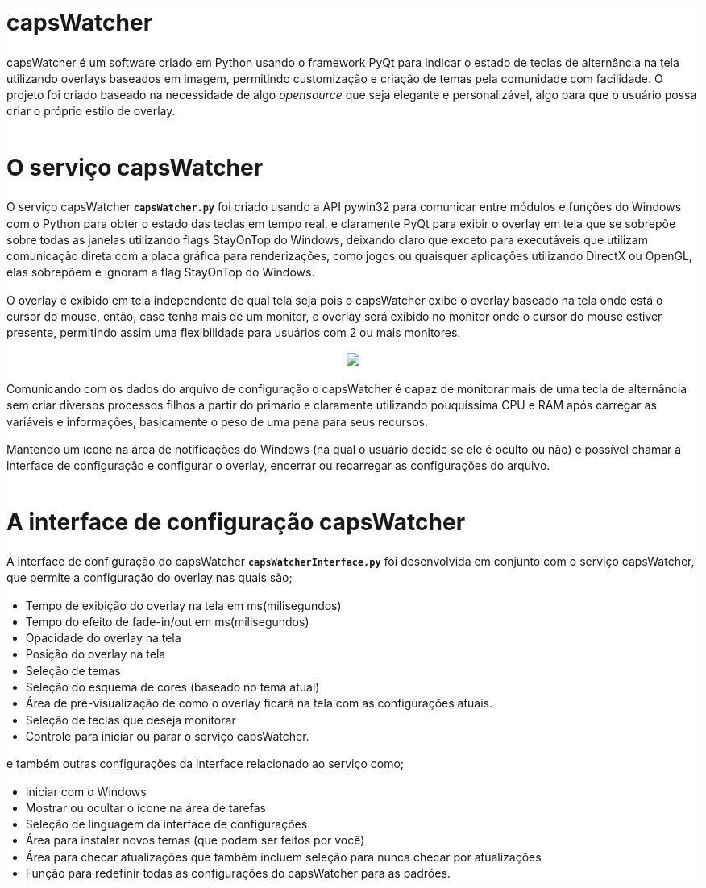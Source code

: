 
# capsWatcher
capsWatcher é um software criado em Python usando o framework PyQt para indicar o estado de teclas de alternância na tela utilizando overlays baseados em imagem, permitindo customização e criação de temas pela comunidade com facilidade. O projeto foi criado baseado na necessidade de algo *opensource* que seja elegante e personalizável, algo para que o usuário possa criar o próprio estilo de overlay. 

# O serviço capsWatcher
O serviço capsWatcher **`capsWatcher.py`** foi criado usando a API pywin32 para comunicar entre módulos e funções do Windows com o Python para obter o estado das teclas em tempo real, e claramente PyQt para exibir o overlay em tela que se sobrepõe sobre todas as janelas utilizando flags StayOnTop do Windows, deixando claro que exceto para executáveis que utilizam comunicação direta com a placa gráfica para renderizações, como jogos ou quaisquer aplicações utilizando DirectX ou OpenGL, elas sobrepõem e ignoram a flag StayOnTop do Windows.

O overlay é exibido em tela independente de qual tela seja pois o capsWatcher exibe o overlay baseado na tela onde está o cursor do mouse, então, caso tenha mais de um monitor, o overlay será exibido no monitor onde o cursor do mouse estiver presente, permitindo assim uma flexibilidade para usuários com 2 ou mais monitores.


<p align="center"><img src="https://i.imgur.com/oEFmote.gif"></p>

Comunicando com os dados do arquivo de configuração o capsWatcher é capaz de monitorar mais de uma tecla de alternância sem criar diversos processos filhos a partir do primário e claramente utilizando pouquíssima CPU e RAM após carregar as variáveis e informações, basicamente o peso de uma pena para seus recursos.

Mantendo um ícone na área de notificações do Windows (na qual o usuário decide se ele é oculto ou não) é possível chamar a interface de configuração e configurar o overlay, encerrar ou recarregar as configurações do arquivo.

# A interface de configuração capsWatcher
A interface de configuração do capsWatcher **`capsWatcherInterface.py`** foi desenvolvida em conjunto com o serviço capsWatcher, que permite a configuração do overlay nas quais são; 
- Tempo de exibição do overlay na tela em ms(milisegundos)
- Tempo do efeito de fade-in/out em ms(milisegundos)
- Opacidade do overlay na tela
- Posição do overlay na tela
- Seleção de temas
- Seleção do esquema de cores (baseado no tema atual)
- Área de pré-visualização de como o overlay ficará na tela com as configurações atuais.
- Seleção de teclas que deseja monitorar
- Controle para iniciar ou parar o serviço capsWatcher.

 e também outras configurações da interface relacionado ao serviço como;

- Iniciar com o Windows
- Mostrar ou ocultar o ícone na área de tarefas
- Seleção de linguagem da interface de configurações
- Área para instalar novos temas (que podem ser feitos por você)
- Área para checar atualizações que também incluem seleção para nunca checar por atualizações
- Função para redefinir todas as configurações do capsWatcher para as padrões.
